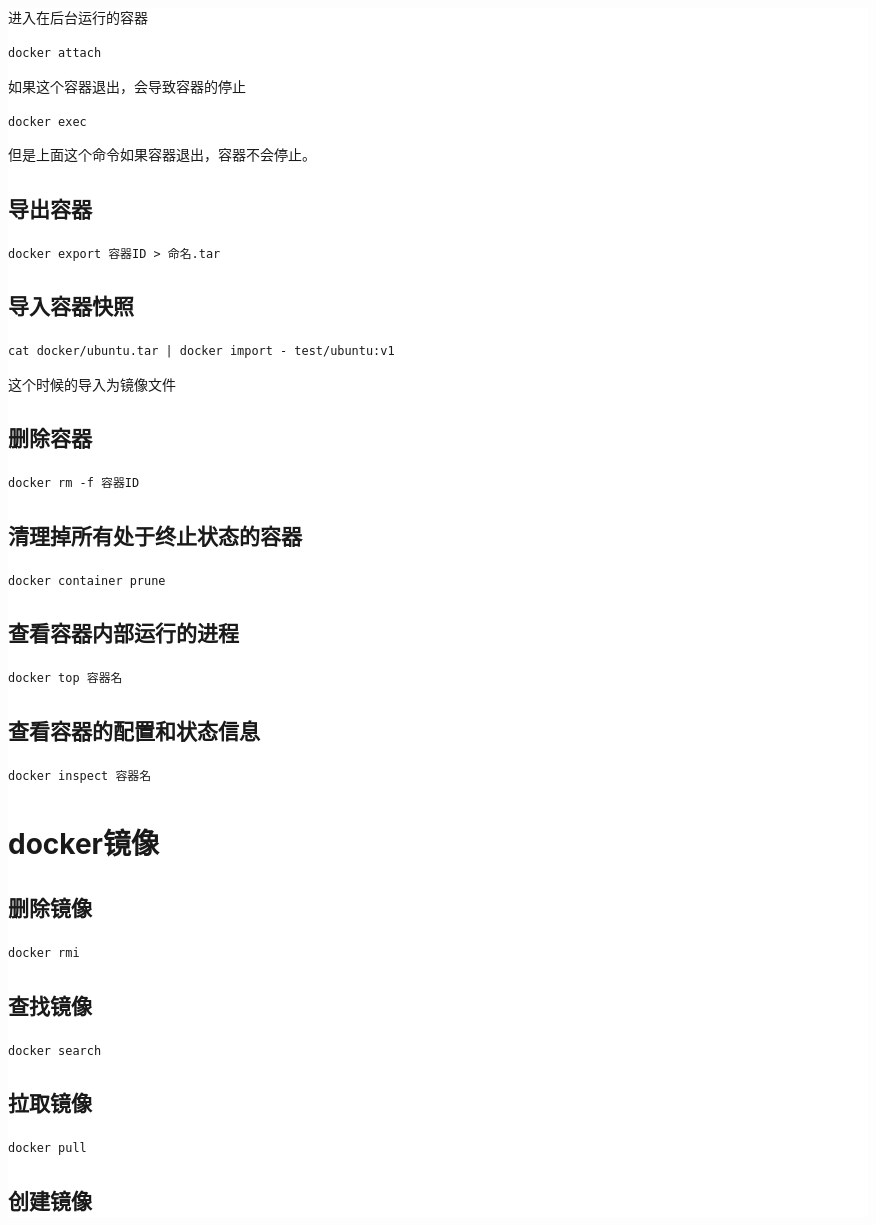 进入在后台运行的容器

`docker attach  `

如果这个容器退出，会导致容器的停止

`docker exec`

但是上面这个命令如果容器退出，容器不会停止。

## 导出容器

`docker export 容器ID > 命名.tar`

## 导入容器快照

`cat docker/ubuntu.tar | docker import - test/ubuntu:v1`

这个时候的导入为镜像文件

## 删除容器

`docker rm -f 容器ID`

## 清理掉所有处于终止状态的容器

`docker container prune`

## 查看容器内部运行的进程

`docker top 容器名`

## 查看容器的配置和状态信息

`docker inspect 容器名`

# docker镜像

## 删除镜像

`docker rmi`

## 查找镜像

`docker search`

## 拉取镜像

`docker pull`

## 创建镜像
